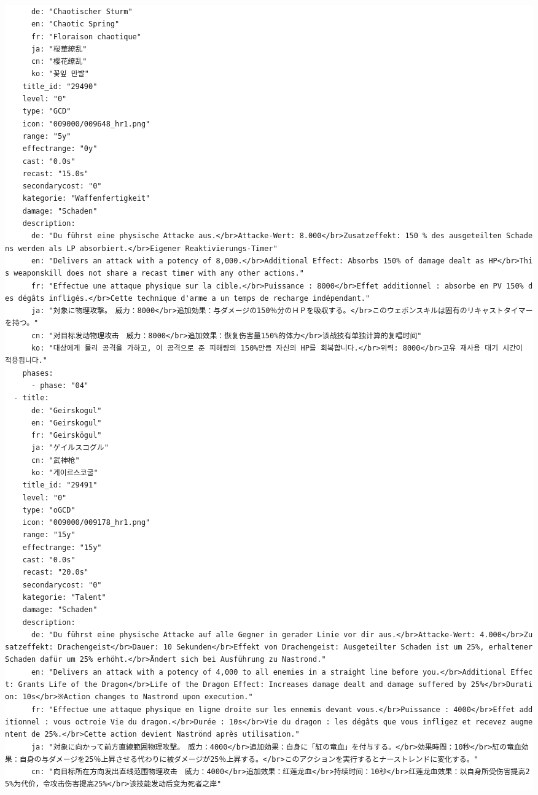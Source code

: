           de: "Chaotischer Sturm"
          en: "Chaotic Spring"
          fr: "Floraison chaotique"
          ja: "桜華繚乱"
          cn: "樱花缭乱"
          ko: "꽃잎 만발"
        title_id: "29490"
        level: "0"
        type: "GCD"
        icon: "009000/009648_hr1.png"
        range: "5y"
        effectrange: "0y"
        cast: "0.0s"
        recast: "15.0s"
        secondarycost: "0"
        kategorie: "Waffenfertigkeit"
        damage: "Schaden"
        description:
          de: "Du führst eine physische Attacke aus.</br>Attacke-Wert: 8.000</br>Zusatzeffekt: 150 % des ausgeteilten Schadens werden als LP absorbiert.</br>Eigener Reaktivierungs-Timer"
          en: "Delivers an attack with a potency of 8,000.</br>Additional Effect: Absorbs 150% of damage dealt as HP</br>This weaponskill does not share a recast timer with any other actions."
          fr: "Effectue une attaque physique sur la cible.</br>Puissance : 8000</br>Effet additionnel : absorbe en PV 150% des dégâts infligés.</br>Cette technique d'arme a un temps de recharge indépendant."
          ja: "対象に物理攻撃。　威力：8000</br>追加効果：与ダメージの150％分のＨＰを吸収する。</br>このウェポンスキルは固有のリキャストタイマーを持つ。"
          cn: "对目标发动物理攻击　威力：8000</br>追加效果：恢复伤害量150%的体力</br>该战技有单独计算的复唱时间"
          ko: "대상에게 물리 공격을 가하고, 이 공격으로 준 피해량의 150%만큼 자신의 HP를 회복합니다.</br>위력: 8000</br>고유 재사용 대기 시간이 적용됩니다."
        phases:
          - phase: "04"
      - title:
          de: "Geirskogul"
          en: "Geirskogul"
          fr: "Geirskögul"
          ja: "ゲイルスコグル"
          cn: "武神枪"
          ko: "게이르스코굴"
        title_id: "29491"
        level: "0"
        type: "oGCD"
        icon: "009000/009178_hr1.png"
        range: "15y"
        effectrange: "15y"
        cast: "0.0s"
        recast: "20.0s"
        secondarycost: "0"
        kategorie: "Talent"
        damage: "Schaden"
        description:
          de: "Du führst eine physische Attacke auf alle Gegner in gerader Linie vor dir aus.</br>Attacke-Wert: 4.000</br>Zusatzeffekt: Drachengeist</br>Dauer: 10 Sekunden</br>Effekt von Drachengeist: Ausgeteilter Schaden ist um 25%, erhaltener Schaden dafür um 25% erhöht.</br>Ändert sich bei Ausführung zu Nastrond."
          en: "Delivers an attack with a potency of 4,000 to all enemies in a straight line before you.</br>Additional Effect: Grants Life of the Dragon</br>Life of the Dragon Effect: Increases damage dealt and damage suffered by 25%</br>Duration: 10s</br>※Action changes to Nastrond upon execution."
          fr: "Effectue une attaque physique en ligne droite sur les ennemis devant vous.</br>Puissance : 4000</br>Effet additionnel : vous octroie Vie du dragon.</br>Durée : 10s</br>Vie du dragon : les dégâts que vous infligez et recevez augmentent de 25%.</br>Cette action devient Naströnd après utilisation."
          ja: "対象に向かって前方直線範囲物理攻撃。　威力：4000</br>追加効果：自身に「紅の竜血」を付与する。</br>効果時間：10秒</br>紅の竜血効果：自身の与ダメージを25％上昇させる代わりに被ダメージが25％上昇する。</br>このアクションを実行するとナーストレンドに変化する。"
          cn: "向目标所在方向发出直线范围物理攻击　威力：4000</br>追加效果：红莲龙血</br>持续时间：10秒</br>红莲龙血效果：以自身所受伤害提高25%为代价，令攻击伤害提高25%</br>该技能发动后变为死者之岸"
